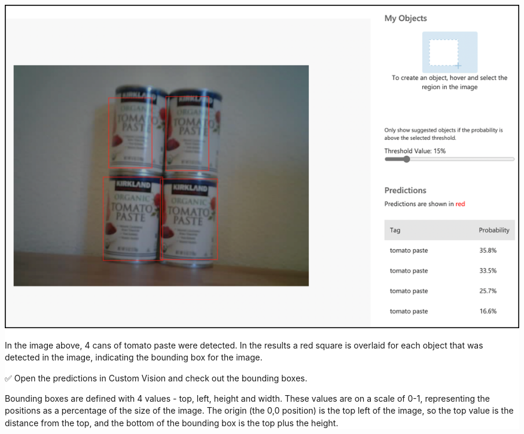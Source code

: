 ![4 cans of tomato paste on a shelf with predictions for the 4 detections of 35.8%, 33.5%, 25.7% and 16.6%](../images/custom-vision-stock-prediction.png)

In the image above, 4 cans of tomato paste were detected. In the results a red square is overlaid for each object that was detected in the image, indicating the bounding box for the image.

✅ Open the predictions in Custom Vision and check out the bounding boxes.

Bounding boxes are defined with 4 values - top, left, height and width. These values are on a scale of 0-1, representing the positions as a percentage of the size of the image. The origin (the 0,0 position) is the top left of the image, so the top value is the distance from the top, and the bottom of the bounding box is the top plus the height.
